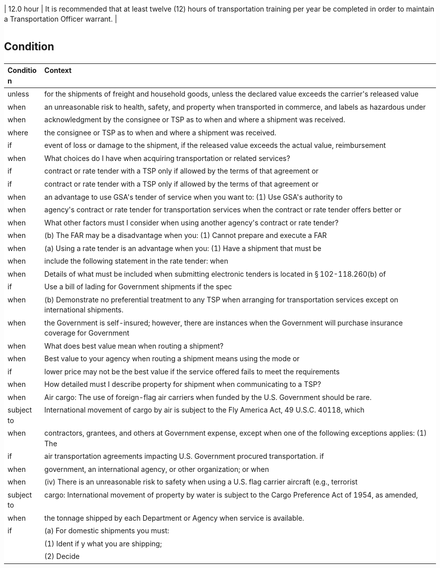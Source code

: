 | 12.0 hour  | It is recommended that at least twelve (12) hours of transportation training per year be completed in order to maintain a Transportation Officer warrant.                                                                                                                                                             |


## Condition

| Condition   | Context                                                                                                                             |
|:------------|:------------------------------------------------------------------------------------------------------------------------------------|
| unless      | for the shipments of freight and household goods, unless the declared value exceeds the carrier's released value                    |
| when        | an unreasonable risk to health, safety, and property when transported in commerce, and labels as hazardous under                    |
| when        | acknowledgment by the consignee or TSP as to when  and where a shipment was received.                                               |
| where       | the consignee or TSP as to when and where  a shipment was received.                                                                 |
| if          | event of loss or damage to the shipment, if the released value exceeds the actual value, reimbursement                              |
| when        | What choices do I have  when  acquiring transportation or related services?                                                         |
| if          | contract or rate tender with a TSP only if  allowed by the terms of that agreement or                                               |
| if          | contract or rate tender with a TSP only if  allowed by the terms of that agreement or                                               |
| when        | an advantage to use GSA's tender of service when you want to: (1) Use GSA's authority to                                            |
| when        | agency's contract or rate tender for transportation services when the contract or rate tender offers better or                      |
| when        | What other factors must I consider  when  using another agency's contract or rate tender?                                           |
| when        | (b) The FAR may be a disadvantage  when you: (1) Cannot prepare and execute a FAR                                                   |
| when        | (a) Using a rate tender is an advantage  when you: (1) Have a shipment that must be                                                 |
| when        | include the following statement in the rate tender: when                                                                            |
| when        | Details of what must be included  when submitting electronic tenders is located in &#167;&#8201;102-118.260(b) of                   |
| if          | Use a bill of lading for Government shipments if  the spec                                                                          |
| when        | (b) Demonstrate no preferential treatment to any TSP when  arranging for transportation services except on international shipments. |
| when        | the Government is self-insured; however, there are instances when the Government will purchase insurance coverage for Government    |
| when        | What does best value mean  when  routing a shipment?                                                                                |
| when        | Best value to your agency  when routing a shipment means using the mode or                                                          |
| if          | lower price may not be the best value if the service offered fails to meet the requirements                                         |
| when        | How detailed must I describe property for shipment  when  communicating to a TSP?                                                   |
| when        | Air cargo: The use of foreign-flag air carriers when  funded by the U.S. Government should be rare.                                 |
| subject to  | International movement of cargo by air is  subject to the Fly America Act, 49 U.S.C. 40118, which                                   |
| when        | contractors, grantees, and others at Government expense, except when one of the following exceptions applies: (1) The               |
| if          | air transportation agreements impacting U.S. Government procured transportation. if                                                 |
| when        | government, an international agency, or other organization; or when                                                                 |
| when        | (iv) There is an unreasonable risk to safety  when using a U.S. flag carrier aircraft (e.g., terrorist                              |
| subject to  | cargo: International movement of property by water is subject to the Cargo Preference Act of 1954, as amended,                      |
| when        | the tonnage shipped by each Department or Agency when  service is available.                                                        |
| if          | (a) For domestic shipments you must:                                                                                                |
|             |                 (1) Ident if y what you are shipping;                                                                               |
|             |                 (2) Decide                                                                                                          |